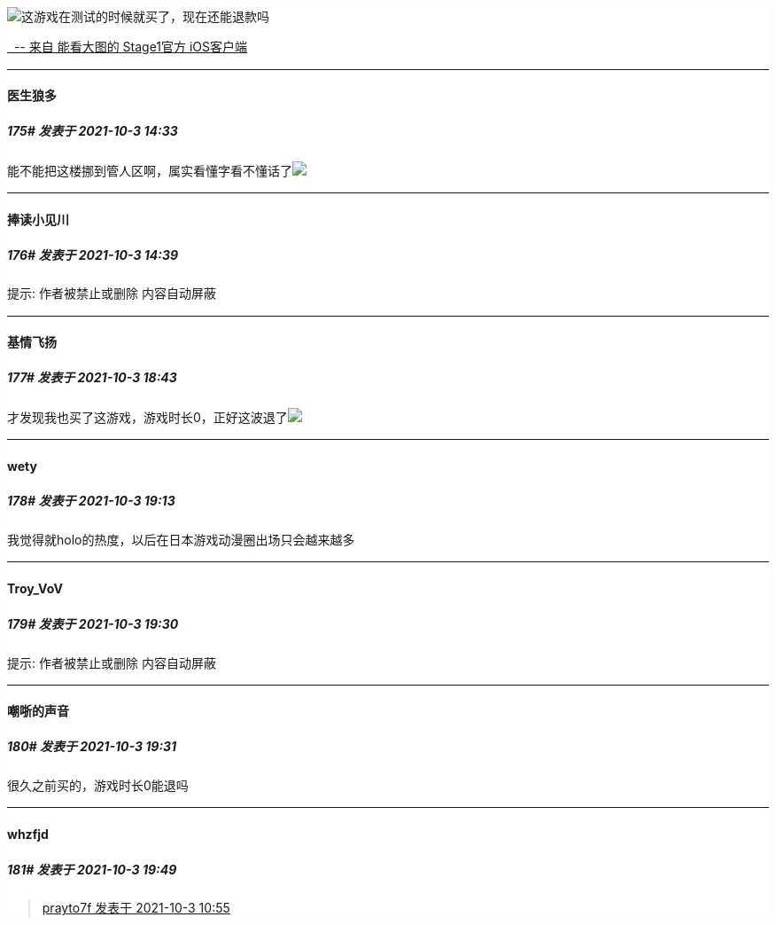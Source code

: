 <img src="https://static.saraba1st.com/image/smiley/face2017/094.png" referrerpolicy="no-referrer">这游戏在测试的时候就买了，现在还能退款吗

[  -- 来自 能看大图的 Stage1官方 iOS客户端](https://itunes.apple.com/fi/app/saraba1st/id1221237470?mt=8)

*****

####  医生狼多  
##### 175#       发表于 2021-10-3 14:33

能不能把这楼挪到管人区啊，属实看懂字看不懂话了<img src="https://static.saraba1st.com/image/smiley/face2017/100.png" referrerpolicy="no-referrer">

*****

####  捧读小见川  
##### 176#       发表于 2021-10-3 14:39

提示: 作者被禁止或删除 内容自动屏蔽

*****

####  基情飞扬  
##### 177#       发表于 2021-10-3 18:43

才发现我也买了这游戏，游戏时长0，正好这波退了<img src="https://static.saraba1st.com/image/smiley/face2017/053.png" referrerpolicy="no-referrer">

*****

####  wety  
##### 178#       发表于 2021-10-3 19:13

我觉得就holo的热度，以后在日本游戏动漫圈出场只会越来越多

*****

####  Troy_VoV  
##### 179#       发表于 2021-10-3 19:30

提示: 作者被禁止或删除 内容自动屏蔽

*****

####  嘲哳的声音  
##### 180#       发表于 2021-10-3 19:31

很久之前买的，游戏时长0能退吗



*****

####  whzfjd  
##### 181#       发表于 2021-10-3 19:49

<blockquote><a href="httphttps://bbs.saraba1st.com/2b/forum.php?mod=redirect&amp;goto=findpost&amp;pid=52978139&amp;ptid=1940152" target="_blank">prayto7f 发表于 2021-10-3 10:55</a>
